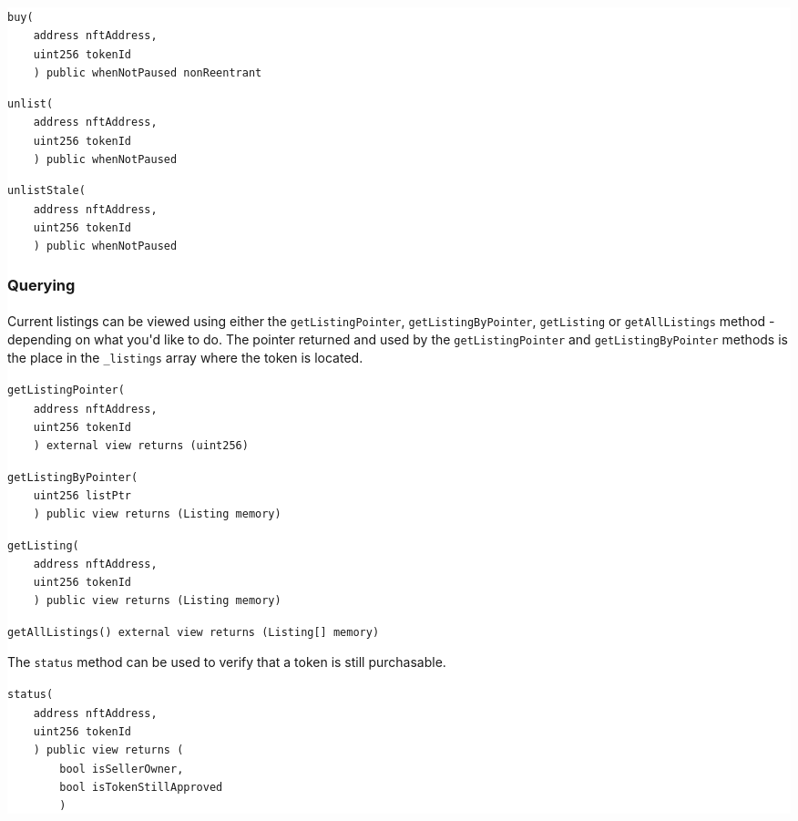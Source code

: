 
```sol
buy(
    address nftAddress,
    uint256 tokenId
    ) public whenNotPaused nonReentrant
```

```sol
unlist(
    address nftAddress,
    uint256 tokenId
    ) public whenNotPaused
```

```sol
unlistStale(
    address nftAddress, 
    uint256 tokenId
    ) public whenNotPaused
```


### Querying


Current listings can be viewed using either the `getListingPointer`, `getListingByPointer`, `getListing` or `getAllListings` method - depending on what you'd like to do. The pointer returned and used by the `getListingPointer` and `getListingByPointer` methods is the place in the `_listings` array where the token is located.


```sol
getListingPointer(
    address nftAddress, 
    uint256 tokenId
    ) external view returns (uint256)
```


```sol
getListingByPointer(
    uint256 listPtr
    ) public view returns (Listing memory)
```

```sol
getListing(
    address nftAddress, 
    uint256 tokenId
    ) public view returns (Listing memory)
```

```sol
getAllListings() external view returns (Listing[] memory)
```

The `status` method can be used to verify that a token is still purchasable.

```sol
status(
    address nftAddress, 
    uint256 tokenId
    ) public view returns (
        bool isSellerOwner, 
        bool isTokenStillApproved
        )
```
